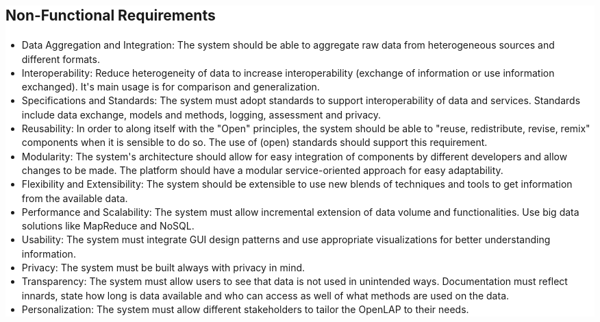 ## Non-Functional Requirements
* Data Aggregation and Integration: The system should be able to aggregate raw data from heterogeneous sources and different formats.
* Interoperability: Reduce heterogeneity of data to increase interoperability (exchange of information or use information exchanged). It's main usage is for comparison and generalization.
* Specifications and Standards: The system must adopt standards to support interoperability of data and services. Standards include data exchange, models and methods, logging, assessment and privacy.
* Reusability: In order to along itself with the "Open" principles, the system should be able to "reuse, redistribute, revise, remix" components when it is sensible to do so. The use of (open) standards should support this requirement.
* Modularity: The system's architecture should allow for easy integration of components by different developers and allow changes to be made. The platform should have a modular service-oriented approach for easy adaptability.
* Flexibility and Extensibility: The system should be extensible to use new blends of techniques and tools to get information from the available data.
* Performance and Scalability: The system must allow incremental extension of data volume and functionalities. Use big data solutions like MapReduce and NoSQL.
* Usability: The system must integrate GUI design patterns and use appropriate visualizations for better understanding information.
* Privacy: The system must be built always with privacy in mind.
* Transparency: The system must allow users to see that data is not used in unintended ways. Documentation must reflect innards, state how long is data available and who can access as well of what methods are used on the data.
* Personalization: The system must allow different stakeholders to tailor the OpenLAP to their needs.

